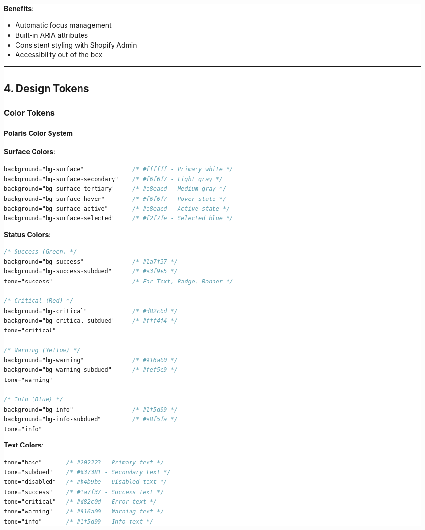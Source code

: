 **Benefits**:

- Automatic focus management
- Built-in ARIA attributes
- Consistent styling with Shopify Admin
- Accessibility out of the box

---

## 4. Design Tokens

### Color Tokens

#### Polaris Color System

**Surface Colors**:

```css
background="bg-surface"              /* #ffffff - Primary white */
background="bg-surface-secondary"    /* #f6f6f7 - Light gray */
background="bg-surface-tertiary"     /* #e8eaed - Medium gray */
background="bg-surface-hover"        /* #f6f6f7 - Hover state */
background="bg-surface-active"       /* #e8eaed - Active state */
background="bg-surface-selected"     /* #f2f7fe - Selected blue */
```

**Status Colors**:

```css
/* Success (Green) */
background="bg-success"              /* #1a7f37 */
background="bg-success-subdued"      /* #e3f9e5 */
tone="success"                       /* For Text, Badge, Banner */

/* Critical (Red) */
background="bg-critical"             /* #d82c0d */
background="bg-critical-subdued"     /* #fff4f4 */
tone="critical"

/* Warning (Yellow) */
background="bg-warning"              /* #916a00 */
background="bg-warning-subdued"      /* #fef5e9 */
tone="warning"

/* Info (Blue) */
background="bg-info"                 /* #1f5d99 */
background="bg-info-subdued"         /* #e8f5fa */
tone="info"
```

**Text Colors**:

```css
tone="base"       /* #202223 - Primary text */
tone="subdued"    /* #637381 - Secondary text */
tone="disabled"   /* #b4b9be - Disabled text */
tone="success"    /* #1a7f37 - Success text */
tone="critical"   /* #d82c0d - Error text */
tone="warning"    /* #916a00 - Warning text */
tone="info"       /* #1f5d99 - Info text */
```
